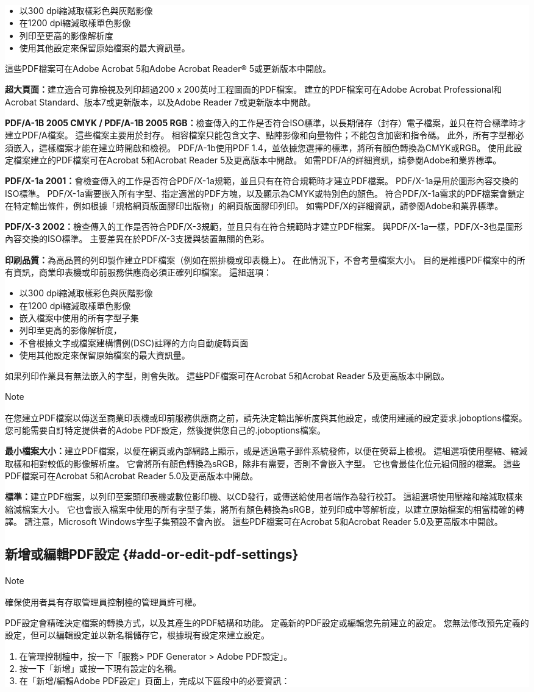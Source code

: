 * 以300 dpi縮減取樣彩色與灰階影像
* 在1200 dpi縮減取樣單色影像
* 列印至更高的影像解析度
* 使用其他設定來保留原始檔案的最大資訊量。

這些PDF檔案可在Adobe Acrobat 5和Adobe Acrobat Reader® 5或更新版本中開啟。

**超大頁面：**&#x200B;建立適合可靠檢視及列印超過200 x 200英吋工程圖面的PDF檔案。 建立的PDF檔案可在Adobe Acrobat Professional和Acrobat Standard、版本7或更新版本，以及Adobe Reader 7或更新版本中開啟。

**PDF/A-1B 2005 CMYK / PDF/A-1B 2005 RGB：**&#x200B;檢查傳入的工作是否符合ISO標準，以長期儲存（封存）電子檔案，並只在符合標準時才建立PDF/A檔案。 這些檔案主要用於封存。 相容檔案只能包含文字、點陣影像和向量物件；不能包含加密和指令碼。 此外，所有字型都必須嵌入，這樣檔案才能在建立時開啟和檢視。 PDF/A-1b使用PDF 1.4，並依據您選擇的標準，將所有顏色轉換為CMYK或RGB。 使用此設定檔案建立的PDF檔案可在Acrobat 5和Acrobat Reader 5及更高版本中開啟。 如需PDF/A的詳細資訊，請參閱Adobe和業界標準。

**PDF/X-1a 2001：**&#x200B;會檢查傳入的工作是否符合PDF/X-1a規範，並且只有在符合規範時才建立PDF檔案。 PDF/X-1a是用於圖形內容交換的ISO標準。 PDF/X-1a需要嵌入所有字型、指定適當的PDF方塊，以及顯示為CMYK或特別色的顏色。 符合PDF/X-1a需求的PDF檔案會鎖定在特定輸出條件，例如根據「規格網頁版面膠印出版物」的網頁版面膠印列印。 如需PDF/X的詳細資訊，請參閱Adobe和業界標準。

**PDF/X-3 2002：**&#x200B;檢查傳入的工作是否符合PDF/X-3規範，並且只有在符合規範時才建立PDF檔案。 與PDF/X-1a一樣，PDF/X-3也是圖形內容交換的ISO標準。 主要差異在於PDF/X-3支援與裝置無關的色彩。

**印刷品質：**&#x200B;為高品質的列印製作建立PDF檔案（例如在照排機或印表機上）。 在此情況下，不會考量檔案大小。 目的是維護PDF檔案中的所有資訊，商業印表機或印前服務供應商必須正確列印檔案。 這組選項：

* 以300 dpi縮減取樣彩色與灰階影像
* 在1200 dpi縮減取樣單色影像
* 嵌入檔案中使用的所有字型子集
* 列印至更高的影像解析度，
* 不會根據文字或檔案建構慣例(DSC)註釋的方向自動旋轉頁面
* 使用其他設定來保留原始檔案的最大資訊量。

如果列印作業具有無法嵌入的字型，則會失敗。 這些PDF檔案可在Acrobat 5和Acrobat Reader 5及更高版本中開啟。

>[!NOTE]
>
>在您建立PDF檔案以傳送至商業印表機或印前服務供應商之前，請先決定輸出解析度與其他設定，或使用建議的設定要求.joboptions檔案。 您可能需要自訂特定提供者的Adobe PDF設定，然後提供您自己的.joboptions檔案。

**最小檔案大小：**&#x200B;建立PDF檔案，以便在網頁或內部網路上顯示，或是透過電子郵件系統發佈，以便在熒幕上檢視。 這組選項使用壓縮、縮減取樣和相對較低的影像解析度。 它會將所有顏色轉換為sRGB，除非有需要，否則不會嵌入字型。 它也會最佳化位元組伺服的檔案。 這些PDF檔案可在Acrobat 5和Acrobat Reader 5.0及更高版本中開啟。

**標準：**&#x200B;建立PDF檔案，以列印至案頭印表機或數位影印機、以CD發行，或傳送給使用者端作為發行校訂。 這組選項使用壓縮和縮減取樣來縮減檔案大小。 它也會嵌入檔案中使用的所有字型子集，將所有顏色轉換為sRGB，並列印成中等解析度，以建立原始檔案的相當精確的轉譯。 請注意，Microsoft Windows字型子集預設不會內嵌。 這些PDF檔案可在Acrobat 5和Acrobat Reader 5.0及更高版本中開啟。

## 新增或編輯PDF設定 {#add-or-edit-pdf-settings}

>[!NOTE]
> 
> 確保使用者具有存取管理員控制檯的管理員許可權。

PDF設定會精確決定檔案的轉換方式，以及其產生的PDF結構和功能。 定義新的PDF設定或編輯您先前建立的設定。 您無法修改預先定義的設定，但可以編輯設定並以新名稱儲存它，根據現有設定來建立設定。

1. 在管理控制檯中，按一下「服務> PDF Generator > Adobe PDF設定」。
1. 按一下「新增」或按一下現有設定的名稱。
1. 在「新增/編輯Adobe PDF設定」頁面上，完成以下區段中的必要資訊：
